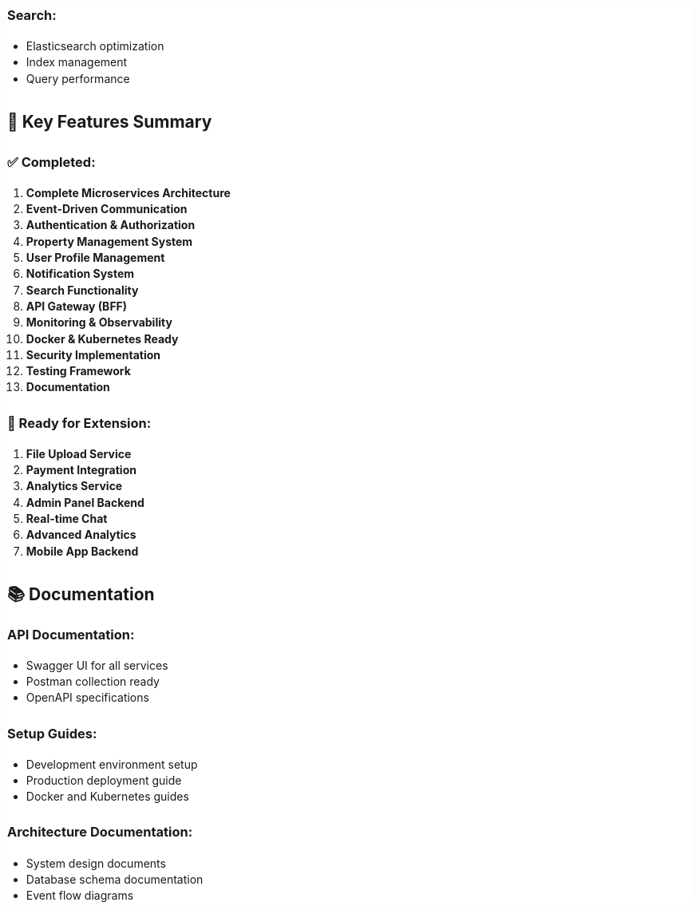 ### Search:
- Elasticsearch optimization
- Index management
- Query performance

## 🎯 Key Features Summary

### ✅ Completed:
1. **Complete Microservices Architecture**
2. **Event-Driven Communication**
3. **Authentication & Authorization**
4. **Property Management System**
5. **User Profile Management**
6. **Notification System**
7. **Search Functionality**
8. **API Gateway (BFF)**
9. **Monitoring & Observability**
10. **Docker & Kubernetes Ready**
11. **Security Implementation**
12. **Testing Framework**
13. **Documentation**

### 🔄 Ready for Extension:
1. **File Upload Service**
2. **Payment Integration**
3. **Analytics Service**
4. **Admin Panel Backend**
5. **Real-time Chat**
6. **Advanced Analytics**
7. **Mobile App Backend**

## 📚 Documentation

### API Documentation:
- Swagger UI for all services
- Postman collection ready
- OpenAPI specifications

### Setup Guides:
- Development environment setup
- Production deployment guide
- Docker and Kubernetes guides

### Architecture Documentation:
- System design documents
- Database schema documentation
- Event flow diagrams
